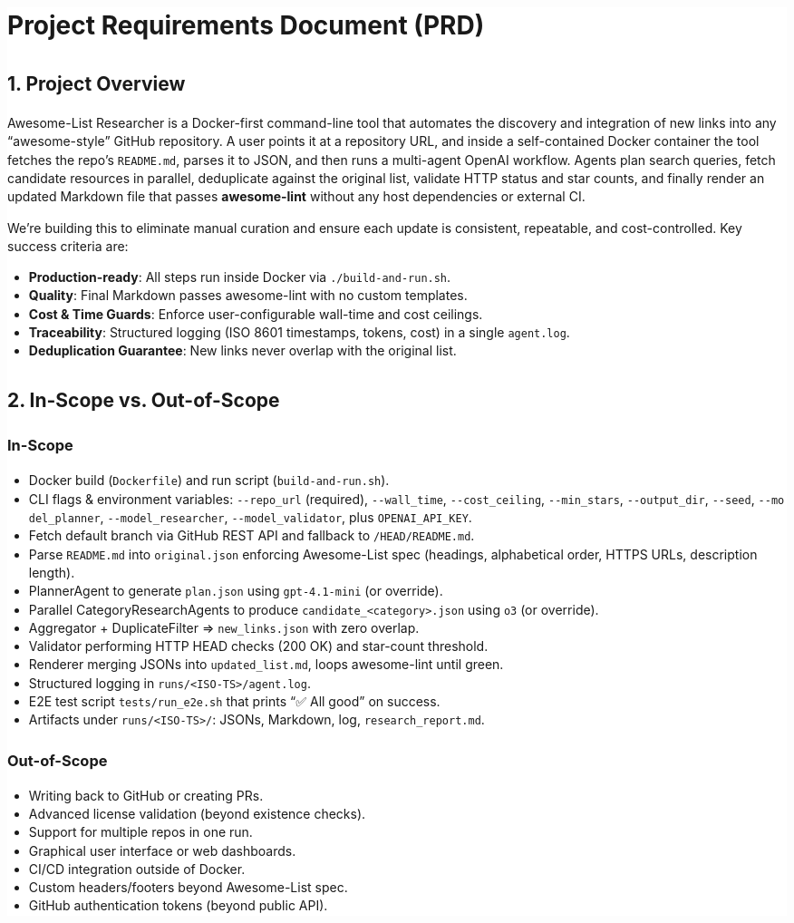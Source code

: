 # Project Requirements Document (PRD)

## 1. Project Overview

Awesome-List Researcher is a Docker-first command-line tool that automates the discovery and integration of new links into any “awesome-style” GitHub repository. A user points it at a repository URL, and inside a self-contained Docker container the tool fetches the repo’s `README.md`, parses it to JSON, and then runs a multi-agent OpenAI workflow. Agents plan search queries, fetch candidate resources in parallel, deduplicate against the original list, validate HTTP status and star counts, and finally render an updated Markdown file that passes **awesome-lint** without any host dependencies or external CI.

We’re building this to eliminate manual curation and ensure each update is consistent, repeatable, and cost-controlled. Key success criteria are:

*   **Production-ready**: All steps run inside Docker via `./build-and-run.sh`.
*   **Quality**: Final Markdown passes awesome-lint with no custom templates.
*   **Cost & Time Guards**: Enforce user-configurable wall-time and cost ceilings.
*   **Traceability**: Structured logging (ISO 8601 timestamps, tokens, cost) in a single `agent.log`.
*   **Deduplication Guarantee**: New links never overlap with the original list.

## 2. In-Scope vs. Out-of-Scope

### In-Scope

*   Docker build (`Dockerfile`) and run script (`build-and-run.sh`).
*   CLI flags & environment variables: `--repo_url` (required), `--wall_time`, `--cost_ceiling`, `--min_stars`, `--output_dir`, `--seed`, `--model_planner`, `--model_researcher`, `--model_validator`, plus `OPENAI_API_KEY`.
*   Fetch default branch via GitHub REST API and fallback to `/HEAD/README.md`.
*   Parse `README.md` into `original.json` enforcing Awesome-List spec (headings, alphabetical order, HTTPS URLs, description length).
*   PlannerAgent to generate `plan.json` using `gpt-4.1-mini` (or override).
*   Parallel CategoryResearchAgents to produce `candidate_<category>.json` using `o3` (or override).
*   Aggregator + DuplicateFilter ⇒ `new_links.json` with zero overlap.
*   Validator performing HTTP HEAD checks (200 OK) and star-count threshold.
*   Renderer merging JSONs into `updated_list.md`, loops awesome-lint until green.
*   Structured logging in `runs/<ISO-TS>/agent.log`.
*   E2E test script `tests/run_e2e.sh` that prints “✅ All good” on success.
*   Artifacts under `runs/<ISO-TS>/`: JSONs, Markdown, log, `research_report.md`.

### Out-of-Scope

*   Writing back to GitHub or creating PRs.
*   Advanced license validation (beyond existence checks).
*   Support for multiple repos in one run.
*   Graphical user interface or web dashboards.
*   CI/CD integration outside of Docker.
*   Custom headers/footers beyond Awesome-List spec.
*   GitHub authentication tokens (beyond public API).
